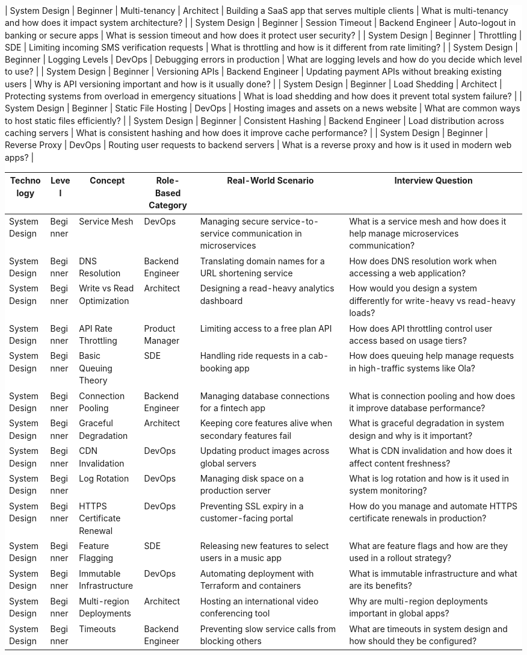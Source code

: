 | System Design | Beginner | Multi-tenancy           | Architect           | Building a SaaS app that serves multiple clients               | What is multi-tenancy and how does it impact system architecture?                 |
| System Design | Beginner | Session Timeout         | Backend Engineer    | Auto-logout in banking or secure apps                          | What is session timeout and how does it protect user security?                    |
| System Design | Beginner | Throttling              | SDE                 | Limiting incoming SMS verification requests                    | What is throttling and how is it different from rate limiting?                    |
| System Design | Beginner | Logging Levels          | DevOps              | Debugging errors in production                                 | What are logging levels and how do you decide which level to use?                 |
| System Design | Beginner | Versioning APIs         | Backend Engineer    | Updating payment APIs without breaking existing users          | Why is API versioning important and how is it usually done?                       |
| System Design | Beginner | Load Shedding           | Architect           | Protecting systems from overload in emergency situations       | What is load shedding and how does it prevent total system failure?               |
| System Design | Beginner | Static File Hosting     | DevOps              | Hosting images and assets on a news website                    | What are common ways to host static files efficiently?                            |
| System Design | Beginner | Consistent Hashing      | Backend Engineer    | Load distribution across caching servers                       | What is consistent hashing and how does it improve cache performance?             |
| System Design | Beginner | Reverse Proxy           | DevOps              | Routing user requests to backend servers                       | What is a reverse proxy and how is it used in modern web apps?                    |

| Technology    | Level    | Concept                     | Role-Based Category | Real-World Scenario                                               | Interview Question                                                                 |
| ------------- | -------- | --------------------------- | ------------------- | ----------------------------------------------------------------- | ---------------------------------------------------------------------------------- |
| System Design | Beginner | Service Mesh                | DevOps              | Managing secure service-to-service communication in microservices | What is a service mesh and how does it help manage microservices communication?    |
| System Design | Beginner | DNS Resolution              | Backend Engineer    | Translating domain names for a URL shortening service             | How does DNS resolution work when accessing a web application?                     |
| System Design | Beginner | Write vs Read Optimization  | Architect           | Designing a read-heavy analytics dashboard                        | How would you design a system differently for write-heavy vs read-heavy loads?     |
| System Design | Beginner | API Rate Throttling         | Product Manager     | Limiting access to a free plan API                                | How does API throttling control user access based on usage tiers?                  |
| System Design | Beginner | Basic Queuing Theory        | SDE                 | Handling ride requests in a cab-booking app                       | How does queuing help manage requests in high-traffic systems like Ola?            |
| System Design | Beginner | Connection Pooling          | Backend Engineer    | Managing database connections for a fintech app                   | What is connection pooling and how does it improve database performance?           |
| System Design | Beginner | Graceful Degradation        | Architect           | Keeping core features alive when secondary features fail          | What is graceful degradation in system design and why is it important?             |
| System Design | Beginner | CDN Invalidation            | DevOps              | Updating product images across global servers                     | What is CDN invalidation and how does it affect content freshness?                 |
| System Design | Beginner | Log Rotation                | DevOps              | Managing disk space on a production server                        | What is log rotation and how is it used in system monitoring?                      |
| System Design | Beginner | HTTPS Certificate Renewal   | DevOps              | Preventing SSL expiry in a customer-facing portal                 | How do you manage and automate HTTPS certificate renewals in production?           |
| System Design | Beginner | Feature Flagging            | SDE                 | Releasing new features to select users in a music app             | What are feature flags and how are they used in a rollout strategy?                |
| System Design | Beginner | Immutable Infrastructure    | DevOps              | Automating deployment with Terraform and containers               | What is immutable infrastructure and what are its benefits?                        |
| System Design | Beginner | Multi-region Deployments    | Architect           | Hosting an international video conferencing tool                  | Why are multi-region deployments important in global apps?                         |
| System Design | Beginner | Timeouts                    | Backend Engineer    | Preventing slow service calls from blocking others                | What are timeouts in system design and how should they be configured?              |
